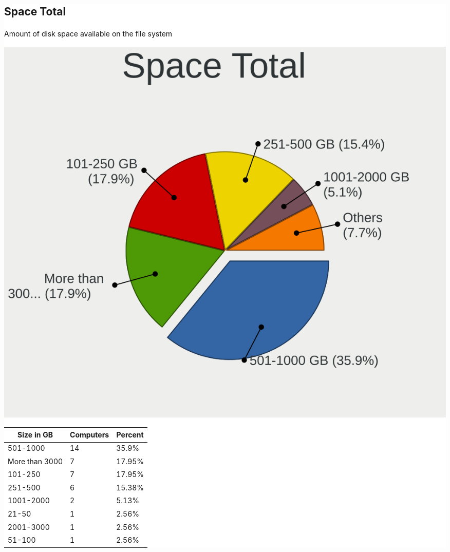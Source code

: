 Space Total
-----------

Amount of disk space available on the file system

![Space Total](./images/pie_chart_bsd/drive_space_total.svg)


| Size in GB     | Computers | Percent |
|----------------|-----------|---------|
| 501-1000       | 14        | 35.9%   |
| More than 3000 | 7         | 17.95%  |
| 101-250        | 7         | 17.95%  |
| 251-500        | 6         | 15.38%  |
| 1001-2000      | 2         | 5.13%   |
| 21-50          | 1         | 2.56%   |
| 2001-3000      | 1         | 2.56%   |
| 51-100         | 1         | 2.56%   |
